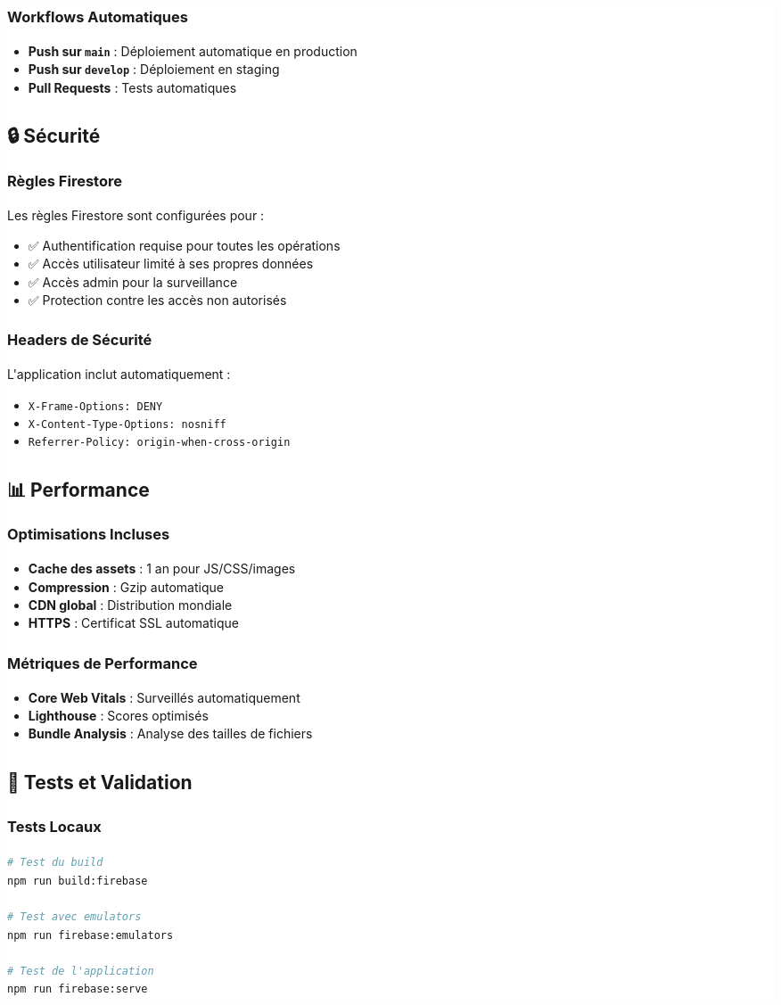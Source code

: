 ### Workflows Automatiques

- **Push sur `main`** : Déploiement automatique en production
- **Push sur `develop`** : Déploiement en staging
- **Pull Requests** : Tests automatiques

## 🔒 Sécurité

### Règles Firestore

Les règles Firestore sont configurées pour :

- ✅ Authentification requise pour toutes les opérations
- ✅ Accès utilisateur limité à ses propres données
- ✅ Accès admin pour la surveillance
- ✅ Protection contre les accès non autorisés

### Headers de Sécurité

L'application inclut automatiquement :

- `X-Frame-Options: DENY`
- `X-Content-Type-Options: nosniff`
- `Referrer-Policy: origin-when-cross-origin`

## 📊 Performance

### Optimisations Incluses

- **Cache des assets** : 1 an pour JS/CSS/images
- **Compression** : Gzip automatique
- **CDN global** : Distribution mondiale
- **HTTPS** : Certificat SSL automatique

### Métriques de Performance

- **Core Web Vitals** : Surveillés automatiquement
- **Lighthouse** : Scores optimisés
- **Bundle Analysis** : Analyse des tailles de fichiers

## 🧪 Tests et Validation

### Tests Locaux

```bash
# Test du build
npm run build:firebase

# Test avec emulators
npm run firebase:emulators

# Test de l'application
npm run firebase:serve
```
